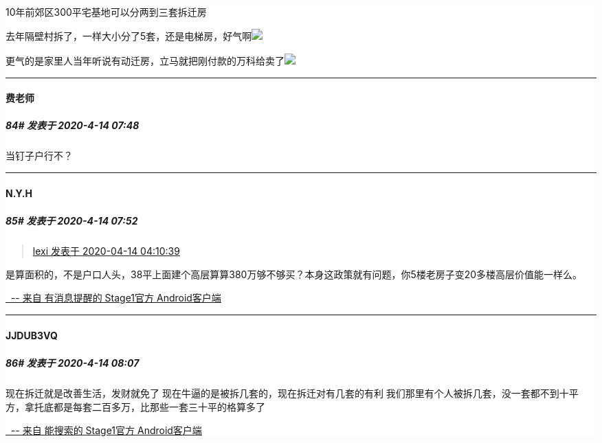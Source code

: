 


10年前郊区300平宅基地可以分两到三套拆迁房

去年隔壁村拆了，一样大小分了5套，还是电梯房，好气啊<img src="https://static.saraba1st.com/image/smiley/face2017/091.png" referrerpolicy="no-referrer">

更气的是家里人当年听说有动迁房，立马就把刚付款的万科给卖了<img src="https://static.saraba1st.com/image/smiley/face2017/126.png" referrerpolicy="no-referrer">







-----

####  费老师  
##### 84#       发表于 2020-4-14 07:48




当钉子户行不？







-----

####  N.Y.H  
##### 85#       发表于 2020-4-14 07:52



<blockquote><a href="httphttps://bbs.saraba1st.com/2b/forum.php?mod=redirect&amp;goto=findpost&amp;pid=47071845&amp;ptid=1923954" target="_blank">lexi 发表于 2020-04-14 04:10:39</a></blockquote>是算面积的，不是户口人头，38平上面建个高层算算380万够不够买？本身这政策就有问题，你5楼老房子变20多楼高层价值能一样么。

[  -- 来自 有消息提醒的 Stage1官方 Android客户端](https://www.coolapk.com/apk/140634)







-----

####  JJDUB3VQ  
##### 86#       发表于 2020-4-14 08:07




现在拆迁就是改善生活，发财就免了
现在牛逼的是被拆几套的，现在拆迁对有几套的有利
我们那里有个人被拆几套，没一套都不到十平方，拿托底都是每套二百多万，比那些一套三十平的格算多了

[  -- 来自 能搜索的 Stage1官方 Android客户端](https://www.coolapk.com/apk/140634)




